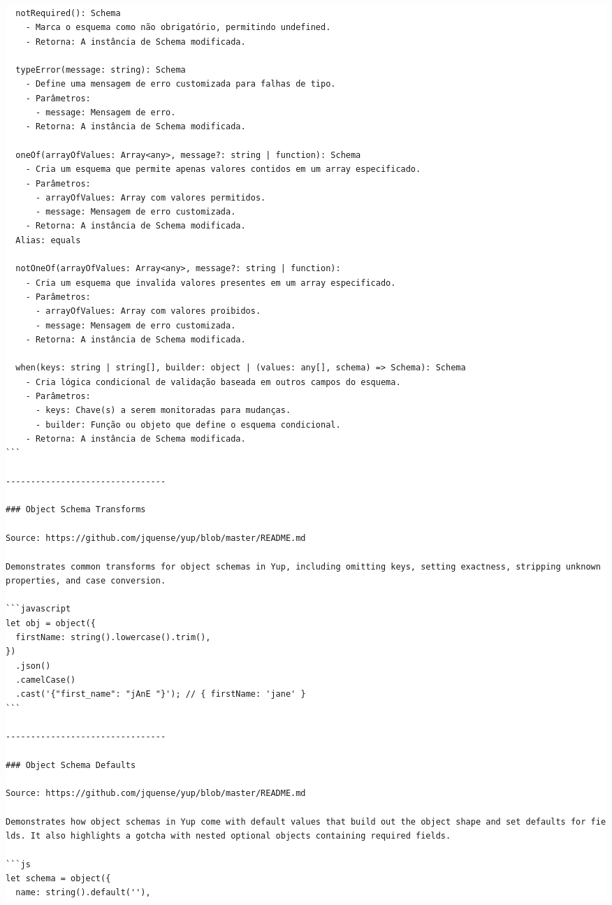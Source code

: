 ````
  notRequired(): Schema
    - Marca o esquema como não obrigatório, permitindo undefined.
    - Retorna: A instância de Schema modificada.

  typeError(message: string): Schema
    - Define uma mensagem de erro customizada para falhas de tipo.
    - Parâmetros:
      - message: Mensagem de erro.
    - Retorna: A instância de Schema modificada.

  oneOf(arrayOfValues: Array<any>, message?: string | function): Schema
    - Cria um esquema que permite apenas valores contidos em um array especificado.
    - Parâmetros:
      - arrayOfValues: Array com valores permitidos.
      - message: Mensagem de erro customizada.
    - Retorna: A instância de Schema modificada.
  Alias: equals

  notOneOf(arrayOfValues: Array<any>, message?: string | function):
    - Cria um esquema que invalida valores presentes em um array especificado.
    - Parâmetros:
      - arrayOfValues: Array com valores proibidos.
      - message: Mensagem de erro customizada.
    - Retorna: A instância de Schema modificada.

  when(keys: string | string[], builder: object | (values: any[], schema) => Schema): Schema
    - Cria lógica condicional de validação baseada em outros campos do esquema.
    - Parâmetros:
      - keys: Chave(s) a serem monitoradas para mudanças.
      - builder: Função ou objeto que define o esquema condicional.
    - Retorna: A instância de Schema modificada.
```

--------------------------------

### Object Schema Transforms

Source: https://github.com/jquense/yup/blob/master/README.md

Demonstrates common transforms for object schemas in Yup, including omitting keys, setting exactness, stripping unknown properties, and case conversion.

```javascript
let obj = object({
  firstName: string().lowercase().trim(),
})
  .json()
  .camelCase()
  .cast('{"first_name": "jAnE "}'); // { firstName: 'jane' }
```

--------------------------------

### Object Schema Defaults

Source: https://github.com/jquense/yup/blob/master/README.md

Demonstrates how object schemas in Yup come with default values that build out the object shape and set defaults for fields. It also highlights a gotcha with nested optional objects containing required fields.

```js
let schema = object({
  name: string().default(''),
````